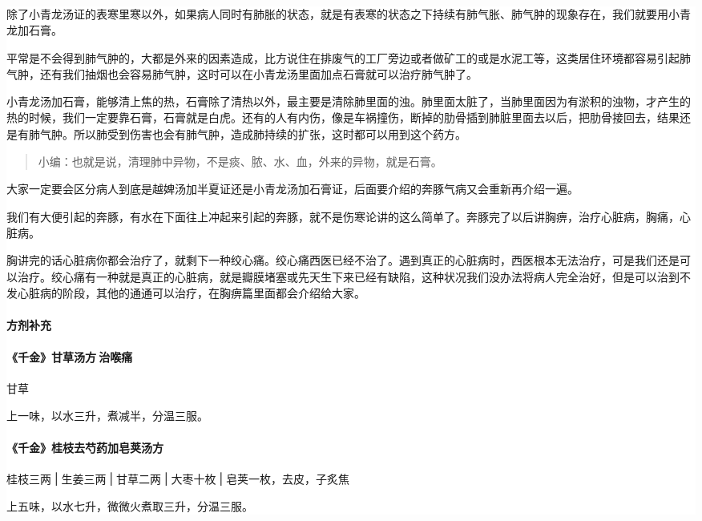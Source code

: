 除了小青龙汤证的表寒里寒以外，如果病人同时有肺胀的状态，就是有表寒的状态之下持续有肺气胀、肺气肿的现象存在，我们就要用小青龙加石膏。

平常是不会得到肺气肿的，大都是外来的因素造成，比方说住在排废气的工厂旁边或者做矿工的或是水泥工等，这类居住环境都容易引起肺气肿，还有我们抽烟也会容易肺气肿，这时可以在小青龙汤里面加点石膏就可以治疗肺气肿了。

小青龙汤加石膏，能够清上焦的热，石膏除了清热以外，最主要是清除肺里面的浊。肺里面太脏了，当肺里面因为有淤积的浊物，才产生的热的时候，我们一定要靠石膏，石膏就是白虎。还有的人有内伤，像是车祸撞伤，断掉的肋骨插到肺脏里面去以后，把肋骨接回去，结果还是有肺气肿。所以肺受到伤害也会有肺气肿，造成肺持续的扩张，这时都可以用到这个药方。

> 小编：也就是说，清理肺中异物，不是痰、脓、水、血，外来的异物，就是石膏。

大家一定要会区分病人到底是越婢汤加半夏证还是小青龙汤加石膏证，后面要介绍的奔豚气病又会重新再介绍一遍。

我们有大便引起的奔豚，有水在下面往上冲起来引起的奔豚，就不是伤寒论讲的这么简单了。奔豚完了以后讲胸痹，治疗心脏病，胸痛，心脏病。

胸讲完的话心脏病你都会治疗了，就剩下一种绞心痛。绞心痛西医已经不治了。遇到真正的心脏病时，西医根本无法治疗，可是我们还是可以治疗。绞心痛有一种就是真正的心脏病，就是瓣膜堵塞或先天生下来已经有缺陷，这种状况我们没办法将病人完全治好，但是可以治到不发心脏病的阶段，其他的通通可以治疗，在胸痹篇里面都会介绍给大家。

#### 方剂补充

#### 《千金》甘草汤方 治喉痛

甘草

上一味，以水三升，煮减半，分温三服。

#### 《千金》桂枝去芍药加皂荚汤方

桂枝三两 | 生姜三两 | 甘草二两 | 大枣十枚 | 皂荚一枚，去皮，子炙焦

上五味，以水七升，微微火煮取三升，分温三服。